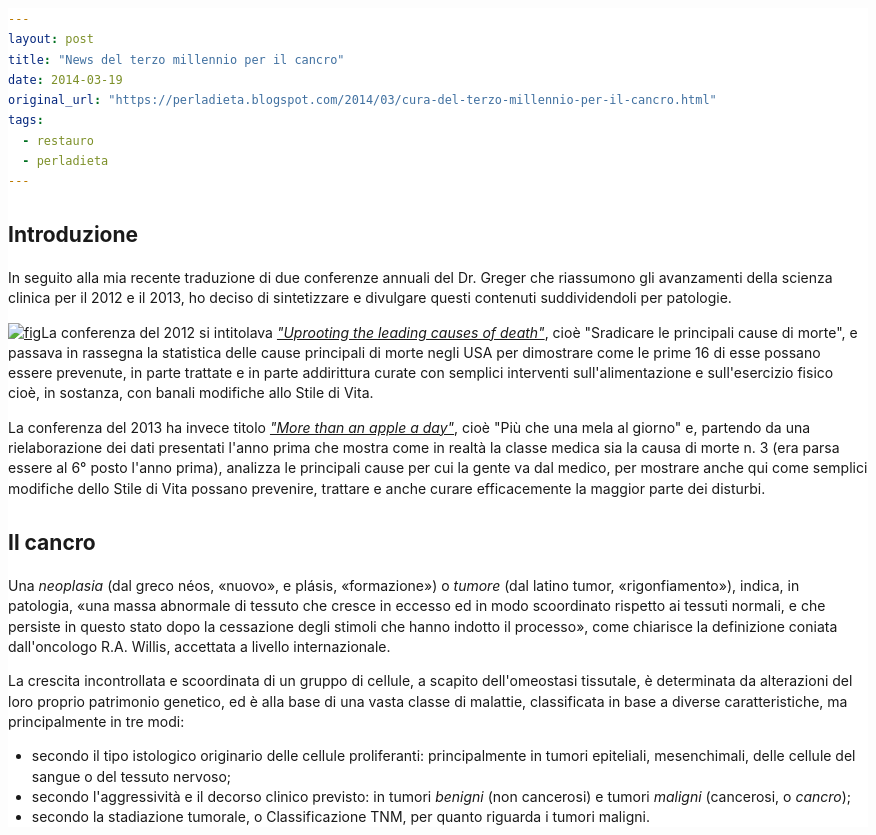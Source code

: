 ```yaml
---
layout: post
title: "News del terzo millennio per il cancro"
date: 2014-03-19
original_url: "https://perladieta.blogspot.com/2014/03/cura-del-terzo-millennio-per-il-cancro.html"
tags:
  - restauro
  - perladieta
---
```


## Introduzione

In seguito alla mia recente traduzione di due conferenze annuali del Dr. Greger che riassumono gli avanzamenti della scienza clinica per il 2012 e il 2013, ho deciso di sintetizzare e divulgare questi contenuti suddividendoli per patologie.  

[![fig](https://blogger.googleusercontent.com/img/b/R29vZ2xl/AVvXsEj5-PAmB5RLIIjzE1lbXO1uAQ2A5-BUarlluHQzW-enO3Ru4RnkIMyh52eV8o4altQLDxxUzYEpGtNGuz2xXMVyIP9RWofHTbiUXA28PSVkDlnekn7fOIswpkGn2XdyuUcc18ROoJojdak/s1600/15-2013-000b+2005+Dean+Ornish+-+Intensive+lifestyle+changes+may+affect+the+progression+of+prostate+cancer_CUT_FIG.png)](http://perladieta.blogspot.com/2014/03/cura-del-terzo-millennio-per-il-cancro.html)La conferenza del 2012 si intitolava *["Uprooting the leading causes of death"](http://nutritionfacts.org/video/uprooting-the-leading-causes-of-death/)*, cioè "Sradicare le principali cause di morte", e passava in rassegna la statistica delle cause principali di morte negli USA per dimostrare come le prime 16 di esse possano essere prevenute, in parte trattate e in parte addirittura curate con semplici interventi sull'alimentazione e sull'esercizio fisico cioè, in sostanza, con banali modifiche allo Stile di Vita.

La conferenza del 2013 ha invece titolo *["More than an apple a day"](http://nutritionfacts.org/video/more-than-an-apple-a-day-preventing-our-most-common-diseases/)*, cioè "Più che una mela al giorno" e, partendo da una rielaborazione dei dati presentati l'anno prima che mostra come in realtà la classe medica sia la causa di morte n. 3 (era parsa essere al 6° posto l'anno prima), analizza le principali cause per cui la gente va dal medico, per mostrare anche qui come semplici modifiche dello Stile di Vita possano prevenire, trattare e anche curare efficacemente la maggior parte dei disturbi.  
  

## Il cancro

Una *neoplasia* (dal greco néos, «nuovo», e plásis, «formazione») o *tumore* (dal latino tumor, «rigonfiamento»), indica, in patologia, «una massa abnormale di tessuto che cresce in eccesso ed in modo scoordinato rispetto ai tessuti normali, e che persiste in questo stato dopo la cessazione degli stimoli che hanno indotto il processo», come chiarisce la definizione coniata dall'oncologo R.A. Willis, accettata a livello internazionale.

La crescita incontrollata e scoordinata di un gruppo di cellule, a scapito dell'omeostasi tissutale, è determinata da alterazioni del loro proprio patrimonio genetico, ed è alla base di una vasta classe di malattie, classificata in base a diverse caratteristiche, ma principalmente in tre modi:

* secondo il tipo istologico originario delle cellule proliferanti: principalmente in tumori epiteliali, mesenchimali, delle cellule del sangue o del tessuto nervoso;
* secondo l'aggressività e il decorso clinico previsto: in tumori *benigni* (non cancerosi) e tumori *maligni* (cancerosi, o *cancro*);
* secondo la stadiazione tumorale, o Classificazione TNM, per quanto riguarda i tumori maligni.
